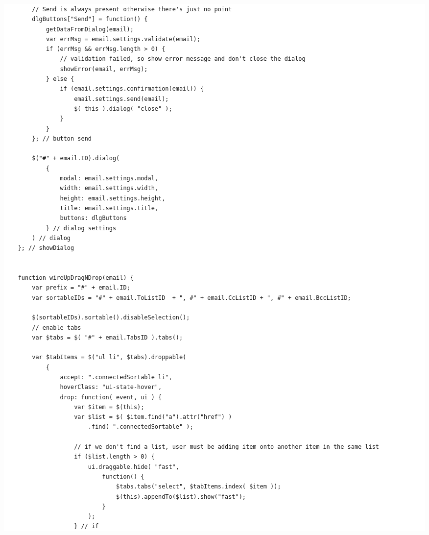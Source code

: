			// Send is always present otherwise there's just no point
			dlgButtons["Send"] = function() {
				getDataFromDialog(email);
				var errMsg = email.settings.validate(email);
				if (errMsg && errMsg.length > 0) {
					// validation failed, so show error message and don't close the dialog
					showError(email, errMsg);
				} else {
					if (email.settings.confirmation(email)) {
						email.settings.send(email);	
						$( this ).dialog( "close" );
					}
				}
			}; // button send

			$("#" + email.ID).dialog( 
				{
					modal: email.settings.modal,
					width: email.settings.width,
					height: email.settings.height,
					title: email.settings.title,
					buttons: dlgButtons
				} // dialog settings
			) // dialog
		}; // showDialog


		function wireUpDragNDrop(email) {
			var prefix = "#" + email.ID;
			var sortableIDs = "#" + email.ToListID  + ", #" + email.CcListID + ", #" + email.BccListID;

			$(sortableIDs).sortable().disableSelection();
			// enable tabs
			var $tabs = $( "#" + email.TabsID ).tabs();

			var $tabItems = $("ul li", $tabs).droppable(
				{
					accept: ".connectedSortable li", 
					hoverClass: "ui-state-hover",
					drop: function( event, ui ) {
						var $item = $(this);
						var $list = $( $item.find("a").attr("href") )
							.find( ".connectedSortable" );

						// if we don't find a list, user must be adding item onto another item in the same list
						if ($list.length > 0) {
							ui.draggable.hide( "fast", 
								function() {
									$tabs.tabs("select", $tabItems.index( $item ));
									$(this).appendTo($list).show("fast");
								}
							);
						} // if
